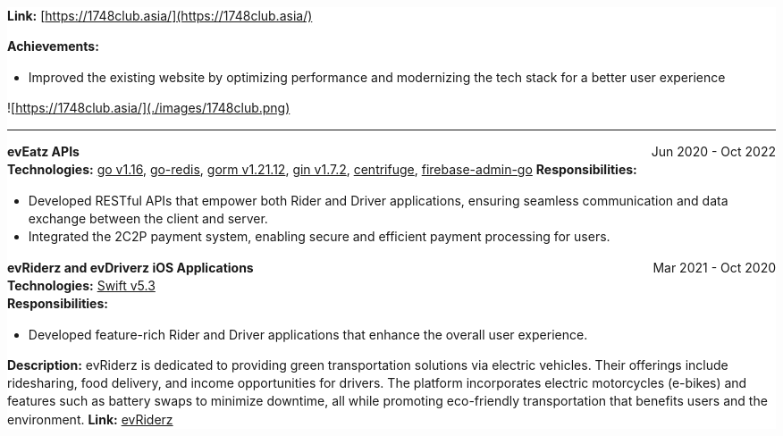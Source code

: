 **Link:** [https://1748club.asia/](https://1748club.asia/) 

**Achievements:**  
- Improved the existing website by optimizing performance and modernizing the tech stack for a better user experience

![https://1748club.asia/](./images/1748club.png)
_________________

<div style="page-break-after: always;"></div>


**evEatz APIs** <span style="float:right;">Jun 2020 - Oct 2022 </span>  
**Technologies:** [go v1.16](https://github.com/golang/go), [go-redis](https://github.com/redis/go-redis), [gorm v1.21.12](https://github.com/go-gorm/gorm), [gin v1.7.2](https://github.com/gin-gonic/gin), [centrifuge](https://github.com/centrifugal/centrifuge), [firebase-admin-go](https://github.com/firebase/firebase-admin-go)
**Responsibilities:**
- Developed RESTful APIs that empower both Rider and Driver applications, ensuring seamless communication and data exchange between the client and server.
- Integrated the 2C2P payment system, enabling secure and efficient payment processing for users.

**evRiderz and evDriverz iOS Applications** <span style="float:right;">Mar 2021 - Oct 2020 </span>  
**Technologies:**  [Swift v5.3](https://github.com/swiftlang/swift)\
**Responsibilities:**
- Developed feature-rich Rider and Driver applications that enhance the overall user experience.

**Description:** evRiderz is dedicated to providing green transportation solutions via electric vehicles. Their offerings include ridesharing, food delivery, and income opportunities for drivers. The platform incorporates electric motorcycles (e-bikes) and features such as battery swaps to minimize downtime, all while promoting eco-friendly transportation that benefits users and the environment.
**Link:** [evRiderz](https://evriderz.com/)   

